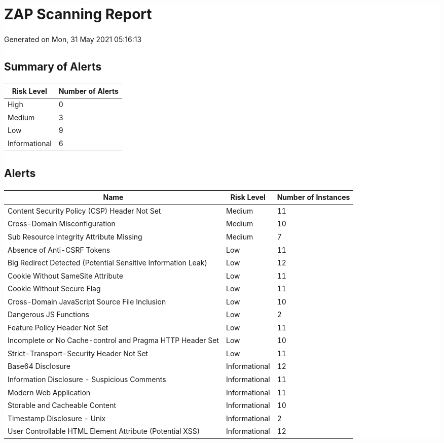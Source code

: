 
# ZAP Scanning Report

Generated on Mon, 31 May 2021 05:16:13


## Summary of Alerts

| Risk Level | Number of Alerts |
| --- | --- |
| High | 0 |
| Medium | 3 |
| Low | 9 |
| Informational | 6 |

## Alerts

| Name | Risk Level | Number of Instances |
| --- | --- | --- | 
| Content Security Policy (CSP) Header Not Set | Medium | 11 | 
| Cross-Domain Misconfiguration | Medium | 10 | 
| Sub Resource Integrity Attribute Missing | Medium | 7 | 
| Absence of Anti-CSRF Tokens | Low | 11 | 
| Big Redirect Detected (Potential Sensitive Information Leak) | Low | 12 | 
| Cookie Without SameSite Attribute | Low | 11 | 
| Cookie Without Secure Flag | Low | 11 | 
| Cross-Domain JavaScript Source File Inclusion | Low | 10 | 
| Dangerous JS Functions | Low | 2 | 
| Feature Policy Header Not Set | Low | 11 | 
| Incomplete or No Cache-control and Pragma HTTP Header Set | Low | 10 | 
| Strict-Transport-Security Header Not Set | Low | 11 | 
| Base64 Disclosure | Informational | 12 | 
| Information Disclosure - Suspicious Comments | Informational | 11 | 
| Modern Web Application | Informational | 11 | 
| Storable and Cacheable Content | Informational | 10 | 
| Timestamp Disclosure - Unix | Informational | 2 | 
| User Controllable HTML Element Attribute (Potential XSS) | Informational | 12 | 
